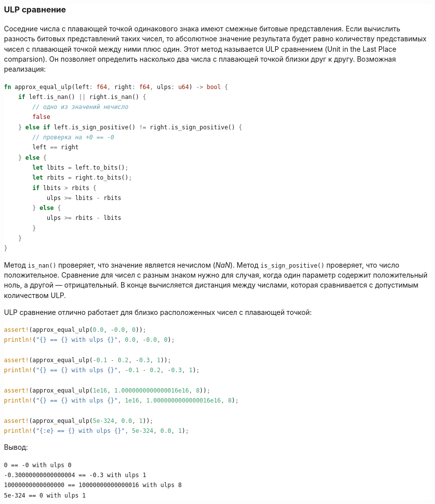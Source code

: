
### ULP cравнение

Соседние числа с плавающей точкой одинакового знака имеют смежные битовые представления. Если вычислить разность битовых представлений таких чисел, то абсолютное значение результата будет равно количеству представимых чисел с плавающей точкой между ними плюс один. Этот метод называется ULP сравнением (Unit in the Last Place comparsion). Он позволяет определить насколько два числа с плавающей точкой близки друг к другу. Возможная реализация:

```rust {.example_for_playground .example_for_playground_025}
fn approx_equal_ulp(left: f64, right: f64, ulps: u64) -> bool {
    if left.is_nan() || right.is_nan() {
        // одно из значений нечисло
        false
    } else if left.is_sign_positive() != right.is_sign_positive() {
        // проверка на +0 == -0
        left == right
    } else {
        let lbits = left.to_bits();
        let rbits = right.to_bits();
        if lbits > rbits {
            ulps >= lbits - rbits
        } else {
            ulps >= rbits - lbits
        }
    }
}
```

Метод `is_nan()` проверяет, что значение является нечислом (_NaN_). Метод `is_sign_positive()` проверяет, что число положительное. Сравнение для чисел с разным знаком нужно для случая, когда один параметр содержит положительный ноль, а другой — отрицательный. В конце вычисляется дистанция между числами, которая сравнивается с допустимым количеством ULP.


ULP cравнение отлично работает для близко расположенных чисел с плавающей точкой:

```rust {.example_for_playground .example_for_playground_026}
assert!(approx_equal_ulp(0.0, -0.0, 0));
println!("{} == {} with ulps {}", 0.0, -0.0, 0);

assert!(approx_equal_ulp(-0.1 - 0.2, -0.3, 1));
println!("{} == {} with ulps {}", -0.1 - 0.2, -0.3, 1);

assert!(approx_equal_ulp(1e16, 1.0000000000000016e16, 8));
println!("{} == {} with ulps {}", 1e16, 1.0000000000000016e16, 8);

assert!(approx_equal_ulp(5e-324, 0.0, 1));
println!("{:e} == {} with ulps {}", 5e-324, 0.0, 1);
```

Вывод:

```
0 == -0 with ulps 0
-0.30000000000000004 == -0.3 with ulps 1
10000000000000000 == 10000000000000016 with ulps 8
5e-324 == 0 with ulps 1
```
